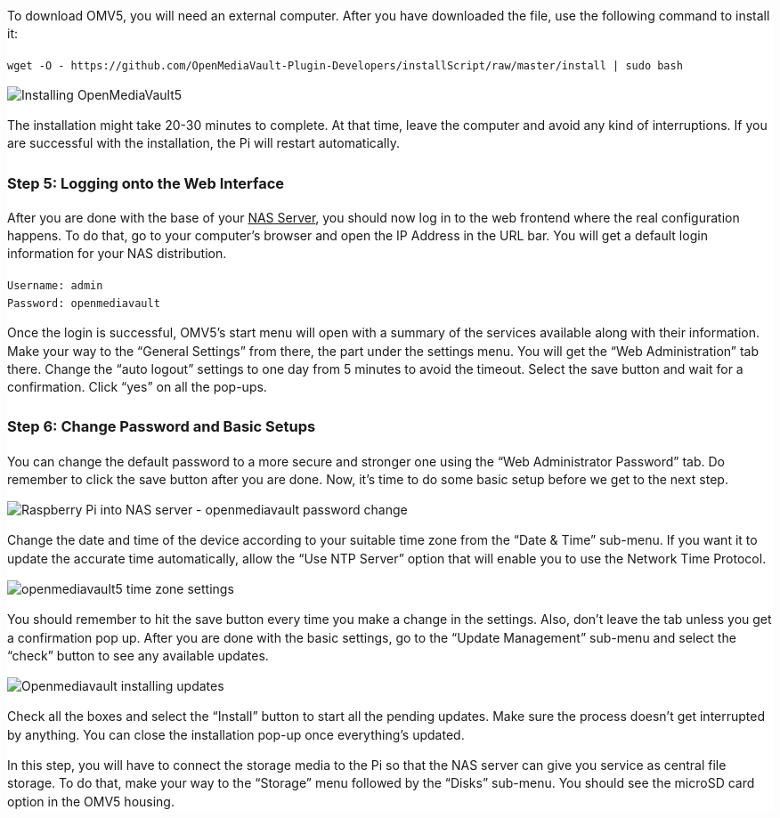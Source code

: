 To download OMV5, you will need an external computer. After you have downloaded the file, use the following command to install it:
    
    
    wget -O - https://github.com/OpenMediaVault-Plugin-Developers/installScript/raw/master/install | sudo bash

![Installing OpenMediaVault5](https://www.ubuntupit.com/wp-content/uploads/2020/10/Installing-OpenMediaVault5.jpg)

The installation might take 20-30 minutes to complete. At that time, leave the computer and avoid any kind of interruptions. If you are successful with the installation, the Pi will restart automatically.

### **Step 5: Logging onto the Web Interface**

After you are done with the base of your [NAS Server](https://www.ubuntupit.com/best-linux-nas-solutions-and-linux-san-software/), you should now log in to the web frontend where the real configuration happens. To do that, go to your computer’s browser and open the IP Address in the URL bar. You will get a default login information for your NAS distribution.
    
    
    Username: admin
    Password: openmediavault

Once the login is successful, OMV5’s start menu will open with a summary of the services available along with their information. Make your way to the “General Settings” from there, the part under the settings menu. You will get the “Web Administration” tab there. Change the “auto logout” settings to one day from 5 minutes to avoid the timeout. Select the save button and wait for a confirmation. Click “yes” on all the pop-ups.

### **Step 6: Change Password and Basic Setups**

You can change the default password to a more secure and stronger one using the “Web Administrator Password” tab. Do remember to click the save button after you are done. Now, it’s time to do some basic setup before we get to the next step.

![Raspberry Pi into NAS server - openmediavault password change](https://www.ubuntupit.com/wp-content/uploads/2020/10/Raspberry-Pi-into-NAS-server-openmediavault-password-change.jpg)

Change the date and time of the device according to your suitable time zone from the “Date & Time” sub-menu. If you want it to update the accurate time automatically, allow the “Use NTP Server” option that will enable you to use the Network Time Protocol.

![openmediavault5 time zone settings](https://www.ubuntupit.com/wp-content/uploads/2020/10/openmediavault5-time-zone-settings.jpg)

You should remember to hit the save button every time you make a change in the settings. Also, don’t leave the tab unless you get a confirmation pop up. After you are done with the basic settings, go to the “Update Management” sub-menu and select the “check” button to see any available updates.

![Openmediavault installing updates](https://www.ubuntupit.com/wp-content/uploads/2020/10/Openmediavault-installing-updates.jpg)

Check all the boxes and select the “Install” button to start all the pending updates. Make sure the process doesn’t get interrupted by anything. You can close the installation pop-up once everything’s updated.

In this step, you will have to connect the storage media to the Pi so that the NAS server can give you service as central file storage. To do that, make your way to the “Storage” menu followed by the “Disks” sub-menu. You should see the microSD card option in the OMV5 housing.
